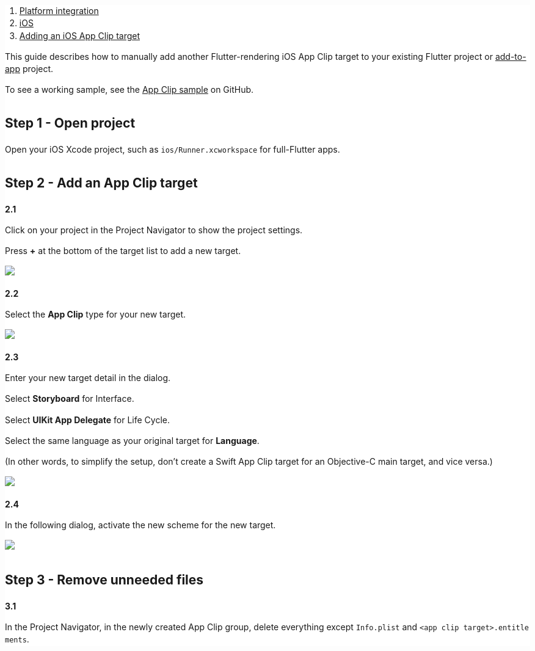 1.  [Platform integration](https://docs.flutter.dev/platform-integration)
2.  [iOS](https://docs.flutter.dev/platform-integration/ios)
3.  [Adding an iOS App Clip target](https://docs.flutter.dev/platform-integration/ios/ios-app-clip)

This guide describes how to manually add another Flutter-rendering iOS App Clip target to your existing Flutter project or [add-to-app](https://docs.flutter.dev/add-to-app) project.

To see a working sample, see the [App Clip sample](https://github.com/flutter/samples/tree/master/ios_app_clip) on GitHub.

## Step 1 - Open project

Open your iOS Xcode project, such as `ios/Runner.xcworkspace` for full-Flutter apps.

## Step 2 - Add an App Clip target

**2.1**

Click on your project in the Project Navigator to show the project settings.

Press **+** at the bottom of the target list to add a new target.

![](https://docs.flutter.dev/assets/images/docs/development/platform-integration/ios-app-clip/add-target.png)

**2.2**

Select the **App Clip** type for your new target.

![](https://docs.flutter.dev/assets/images/docs/development/platform-integration/ios-app-clip/add-app-clip.png)

**2.3**

Enter your new target detail in the dialog.

Select **Storyboard** for Interface.

Select **UIKit App Delegate** for Life Cycle.

Select the same language as your original target for **Language**.

(In other words, to simplify the setup, don’t create a Swift App Clip target for an Objective-C main target, and vice versa.)

![](https://docs.flutter.dev/assets/images/docs/development/platform-integration/ios-app-clip/app-clip-details.png)

**2.4**

In the following dialog, activate the new scheme for the new target.

![](https://docs.flutter.dev/assets/images/docs/development/platform-integration/ios-app-clip/activate-scheme.png)

## Step 3 - Remove unneeded files

**3.1**

In the Project Navigator, in the newly created App Clip group, delete everything except `Info.plist` and `<app clip target>.entitlements`.
